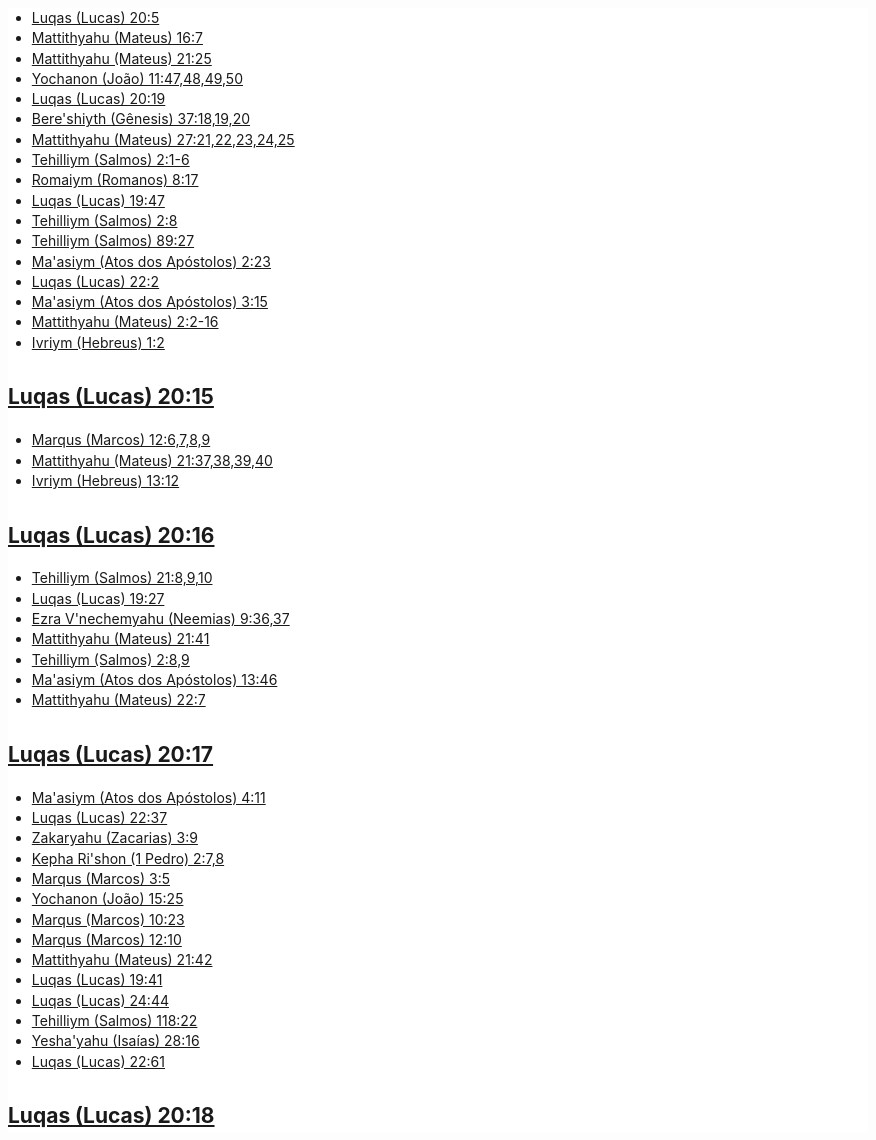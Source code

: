 - [Luqas (Lucas) 20:5](https://bible.ozzuu.com/pt_yah/Luk/20#5)
- [Mattithyahu (Mateus) 16:7](https://bible.ozzuu.com/pt_yah/Mat/16#7)
- [Mattithyahu (Mateus) 21:25](https://bible.ozzuu.com/pt_yah/Mat/21#25)
- [Yochanon (João) 11:47,48,49,50](https://bible.ozzuu.com/pt_yah/Joh/11#47)
- [Luqas (Lucas) 20:19](https://bible.ozzuu.com/pt_yah/Luk/20#19)
- [Bere'shiyth (Gênesis) 37:18,19,20](https://bible.ozzuu.com/pt_yah/Gen/37#18)
- [Mattithyahu (Mateus) 27:21,22,23,24,25](https://bible.ozzuu.com/pt_yah/Mat/27#21)
- [Tehilliym (Salmos) 2:1-6](https://bible.ozzuu.com/pt_yah/Psa/2#1)
- [Romaiym (Romanos) 8:17](https://bible.ozzuu.com/pt_yah/Rom/8#17)
- [Luqas (Lucas) 19:47](https://bible.ozzuu.com/pt_yah/Luk/19#47)
- [Tehilliym (Salmos) 2:8](https://bible.ozzuu.com/pt_yah/Psa/2#8)
- [Tehilliym (Salmos) 89:27](https://bible.ozzuu.com/pt_yah/Psa/89#27)
- [Ma'asiym (Atos dos Apóstolos) 2:23](https://bible.ozzuu.com/pt_yah/Act/2#23)
- [Luqas (Lucas) 22:2](https://bible.ozzuu.com/pt_yah/Luk/22#2)
- [Ma'asiym (Atos dos Apóstolos) 3:15](https://bible.ozzuu.com/pt_yah/Act/3#15)
- [Mattithyahu (Mateus) 2:2-16](https://bible.ozzuu.com/pt_yah/Mat/2#2)
- [Ivriym (Hebreus) 1:2](https://bible.ozzuu.com/pt_yah/Heb/1#2)
<h2 id="15"><a href="https://bible.ozzuu.com/pt_yah/Luk/20#15" target="_blank">Luqas (Lucas) 20:15</a></h2>

- [Marqus (Marcos) 12:6,7,8,9](https://bible.ozzuu.com/pt_yah/Mar/12#6)
- [Mattithyahu (Mateus) 21:37,38,39,40](https://bible.ozzuu.com/pt_yah/Mat/21#37)
- [Ivriym (Hebreus) 13:12](https://bible.ozzuu.com/pt_yah/Heb/13#12)
<h2 id="16"><a href="https://bible.ozzuu.com/pt_yah/Luk/20#16" target="_blank">Luqas (Lucas) 20:16</a></h2>

- [Tehilliym (Salmos) 21:8,9,10](https://bible.ozzuu.com/pt_yah/Psa/21#8)
- [Luqas (Lucas) 19:27](https://bible.ozzuu.com/pt_yah/Luk/19#27)
- [Ezra V'nechemyahu (Neemias) 9:36,37](https://bible.ozzuu.com/pt_yah/Neh/9#36)
- [Mattithyahu (Mateus) 21:41](https://bible.ozzuu.com/pt_yah/Mat/21#41)
- [Tehilliym (Salmos) 2:8,9](https://bible.ozzuu.com/pt_yah/Psa/2#8)
- [Ma'asiym (Atos dos Apóstolos) 13:46](https://bible.ozzuu.com/pt_yah/Act/13#46)
- [Mattithyahu (Mateus) 22:7](https://bible.ozzuu.com/pt_yah/Mat/22#7)
<h2 id="17"><a href="https://bible.ozzuu.com/pt_yah/Luk/20#17" target="_blank">Luqas (Lucas) 20:17</a></h2>

- [Ma'asiym (Atos dos Apóstolos) 4:11](https://bible.ozzuu.com/pt_yah/Act/4#11)
- [Luqas (Lucas) 22:37](https://bible.ozzuu.com/pt_yah/Luk/22#37)
- [Zakaryahu (Zacarias) 3:9](https://bible.ozzuu.com/pt_yah/Zec/3#9)
- [Kepha Ri'shon (1 Pedro) 2:7,8](https://bible.ozzuu.com/pt_yah/1Pe/2#7)
- [Marqus (Marcos) 3:5](https://bible.ozzuu.com/pt_yah/Mar/3#5)
- [Yochanon (João) 15:25](https://bible.ozzuu.com/pt_yah/Joh/15#25)
- [Marqus (Marcos) 10:23](https://bible.ozzuu.com/pt_yah/Mar/10#23)
- [Marqus (Marcos) 12:10](https://bible.ozzuu.com/pt_yah/Mar/12#10)
- [Mattithyahu (Mateus) 21:42](https://bible.ozzuu.com/pt_yah/Mat/21#42)
- [Luqas (Lucas) 19:41](https://bible.ozzuu.com/pt_yah/Luk/19#41)
- [Luqas (Lucas) 24:44](https://bible.ozzuu.com/pt_yah/Luk/24#44)
- [Tehilliym (Salmos) 118:22](https://bible.ozzuu.com/pt_yah/Psa/118#22)
- [Yesha'yahu (Isaías) 28:16](https://bible.ozzuu.com/pt_yah/Isa/28#16)
- [Luqas (Lucas) 22:61](https://bible.ozzuu.com/pt_yah/Luk/22#61)
<h2 id="18"><a href="https://bible.ozzuu.com/pt_yah/Luk/20#18" target="_blank">Luqas (Lucas) 20:18</a></h2>
